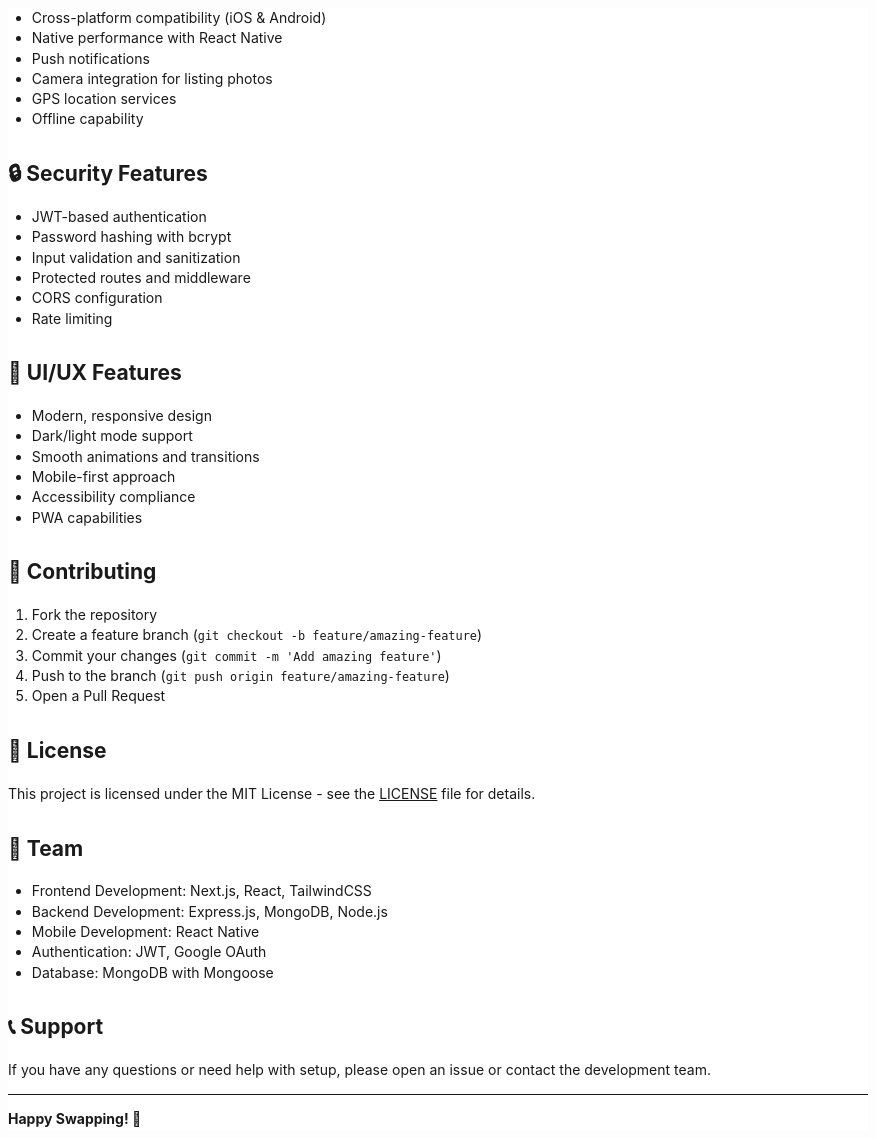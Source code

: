 - Cross-platform compatibility (iOS & Android)
- Native performance with React Native
- Push notifications
- Camera integration for listing photos
- GPS location services
- Offline capability

## 🔒 Security Features

- JWT-based authentication
- Password hashing with bcrypt
- Input validation and sanitization
- Protected routes and middleware
- CORS configuration
- Rate limiting

## 🎨 UI/UX Features

- Modern, responsive design
- Dark/light mode support
- Smooth animations and transitions
- Mobile-first approach
- Accessibility compliance
- PWA capabilities

## 🤝 Contributing

1. Fork the repository
2. Create a feature branch (`git checkout -b feature/amazing-feature`)
3. Commit your changes (`git commit -m 'Add amazing feature'`)
4. Push to the branch (`git push origin feature/amazing-feature`)
5. Open a Pull Request

## 📄 License

This project is licensed under the MIT License - see the [LICENSE](LICENSE) file for details.

## 👥 Team

- Frontend Development: Next.js, React, TailwindCSS
- Backend Development: Express.js, MongoDB, Node.js
- Mobile Development: React Native
- Authentication: JWT, Google OAuth
- Database: MongoDB with Mongoose

## 📞 Support

If you have any questions or need help with setup, please open an issue or contact the development team.

---

**Happy Swapping! 🔄** 

